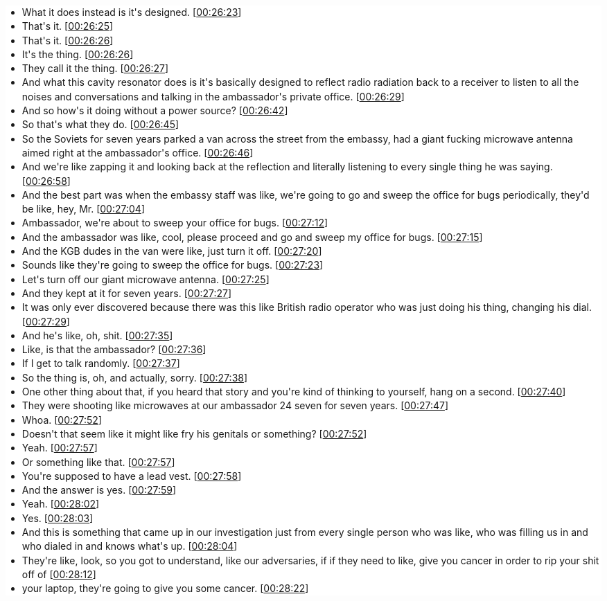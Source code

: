 *  What it does instead is it's designed. [[00:26:23](https://www.youtube.com/watch?v=Wwp1BFEw3cA&t=1583.0800000000002s)]
*  That's it. [[00:26:25](https://www.youtube.com/watch?v=Wwp1BFEw3cA&t=1585.64s)]
*  That's it. [[00:26:26](https://www.youtube.com/watch?v=Wwp1BFEw3cA&t=1586.32s)]
*  It's the thing. [[00:26:26](https://www.youtube.com/watch?v=Wwp1BFEw3cA&t=1586.96s)]
*  They call it the thing. [[00:26:27](https://www.youtube.com/watch?v=Wwp1BFEw3cA&t=1587.76s)]
*  And what this cavity resonator does is it's basically designed to reflect radio radiation back to a receiver to listen to all the noises and conversations and talking in the ambassador's private office. [[00:26:29](https://www.youtube.com/watch?v=Wwp1BFEw3cA&t=1589.88s)]
*  And so how's it doing without a power source? [[00:26:42](https://www.youtube.com/watch?v=Wwp1BFEw3cA&t=1602.88s)]
*  So that's what they do. [[00:26:45](https://www.youtube.com/watch?v=Wwp1BFEw3cA&t=1605.0800000000002s)]
*  So the Soviets for seven years parked a van across the street from the embassy, had a giant fucking microwave antenna aimed right at the ambassador's office. [[00:26:46](https://www.youtube.com/watch?v=Wwp1BFEw3cA&t=1606.72s)]
*  And we're like zapping it and looking back at the reflection and literally listening to every single thing he was saying. [[00:26:58](https://www.youtube.com/watch?v=Wwp1BFEw3cA&t=1618.1200000000001s)]
*  And the best part was when the embassy staff was like, we're going to go and sweep the office for bugs periodically, they'd be like, hey, Mr. [[00:27:04](https://www.youtube.com/watch?v=Wwp1BFEw3cA&t=1624.08s)]
*  Ambassador, we're about to sweep your office for bugs. [[00:27:12](https://www.youtube.com/watch?v=Wwp1BFEw3cA&t=1632.48s)]
*  And the ambassador was like, cool, please proceed and go and sweep my office for bugs. [[00:27:15](https://www.youtube.com/watch?v=Wwp1BFEw3cA&t=1635.08s)]
*  And the KGB dudes in the van were like, just turn it off. [[00:27:20](https://www.youtube.com/watch?v=Wwp1BFEw3cA&t=1640.44s)]
*  Sounds like they're going to sweep the office for bugs. [[00:27:23](https://www.youtube.com/watch?v=Wwp1BFEw3cA&t=1643.08s)]
*  Let's turn off our giant microwave antenna. [[00:27:25](https://www.youtube.com/watch?v=Wwp1BFEw3cA&t=1645.72s)]
*  And they kept at it for seven years. [[00:27:27](https://www.youtube.com/watch?v=Wwp1BFEw3cA&t=1647.88s)]
*  It was only ever discovered because there was this like British radio operator who was just doing his thing, changing his dial. [[00:27:29](https://www.youtube.com/watch?v=Wwp1BFEw3cA&t=1649.48s)]
*  And he's like, oh, shit. [[00:27:35](https://www.youtube.com/watch?v=Wwp1BFEw3cA&t=1655.76s)]
*  Like, is that the ambassador? [[00:27:36](https://www.youtube.com/watch?v=Wwp1BFEw3cA&t=1656.56s)]
*  If I get to talk randomly. [[00:27:37](https://www.youtube.com/watch?v=Wwp1BFEw3cA&t=1657.64s)]
*  So the thing is, oh, and actually, sorry. [[00:27:38](https://www.youtube.com/watch?v=Wwp1BFEw3cA&t=1658.68s)]
*  One other thing about that, if you heard that story and you're kind of thinking to yourself, hang on a second. [[00:27:40](https://www.youtube.com/watch?v=Wwp1BFEw3cA&t=1660.92s)]
*  They were shooting like microwaves at our ambassador 24 seven for seven years. [[00:27:47](https://www.youtube.com/watch?v=Wwp1BFEw3cA&t=1667.44s)]
*  Whoa. [[00:27:52](https://www.youtube.com/watch?v=Wwp1BFEw3cA&t=1672.3600000000001s)]
*  Doesn't that seem like it might like fry his genitals or something? [[00:27:52](https://www.youtube.com/watch?v=Wwp1BFEw3cA&t=1672.96s)]
*  Yeah. [[00:27:57](https://www.youtube.com/watch?v=Wwp1BFEw3cA&t=1677.4s)]
*  Or something like that. [[00:27:57](https://www.youtube.com/watch?v=Wwp1BFEw3cA&t=1677.64s)]
*  You're supposed to have a lead vest. [[00:27:58](https://www.youtube.com/watch?v=Wwp1BFEw3cA&t=1678.4s)]
*  And the answer is yes. [[00:27:59](https://www.youtube.com/watch?v=Wwp1BFEw3cA&t=1679.88s)]
*  Yeah. [[00:28:02](https://www.youtube.com/watch?v=Wwp1BFEw3cA&t=1682.8400000000001s)]
*  Yes. [[00:28:03](https://www.youtube.com/watch?v=Wwp1BFEw3cA&t=1683.28s)]
*  And this is something that came up in our investigation just from every single person who was like, who was filling us in and who dialed in and knows what's up. [[00:28:04](https://www.youtube.com/watch?v=Wwp1BFEw3cA&t=1684.2s)]
*  They're like, look, so you got to understand, like our adversaries, if if they need to like, give you cancer in order to rip your shit off of [[00:28:12](https://www.youtube.com/watch?v=Wwp1BFEw3cA&t=1692.92s)]
*  your laptop, they're going to give you some cancer. [[00:28:22](https://www.youtube.com/watch?v=Wwp1BFEw3cA&t=1702.92s)]